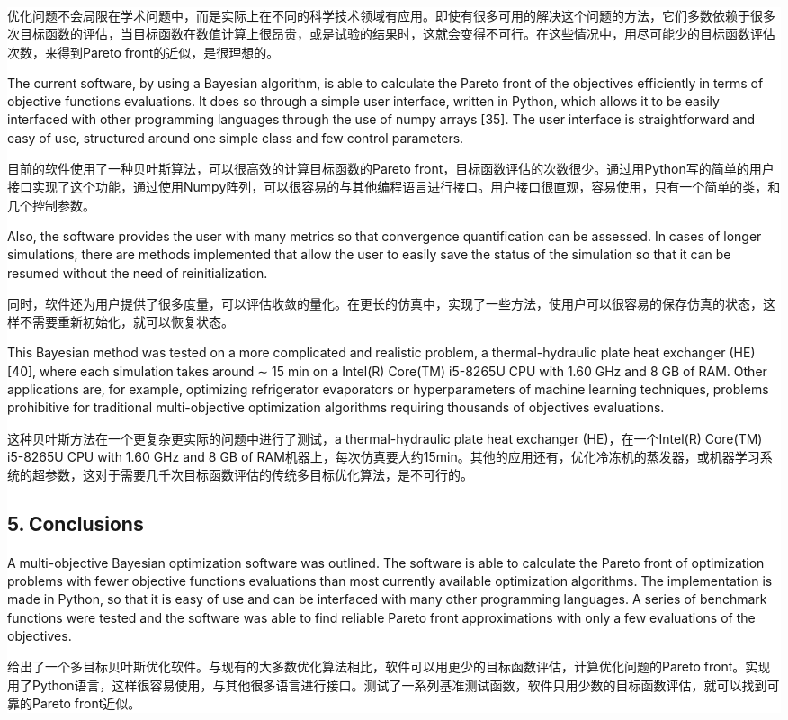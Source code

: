 优化问题不会局限在学术问题中，而是实际上在不同的科学技术领域有应用。即使有很多可用的解决这个问题的方法，它们多数依赖于很多次目标函数的评估，当目标函数在数值计算上很昂贵，或是试验的结果时，这就会变得不可行。在这些情况中，用尽可能少的目标函数评估次数，来得到Pareto front的近似，是很理想的。

The current software, by using a Bayesian algorithm, is able to calculate the Pareto front of the objectives efficiently in terms of objective functions evaluations. It does so through a simple user interface, written in Python, which allows it to be easily interfaced with other programming languages through the use of numpy arrays [35]. The user interface is straightforward and easy of use, structured around one simple class and few control parameters.

目前的软件使用了一种贝叶斯算法，可以很高效的计算目标函数的Pareto front，目标函数评估的次数很少。通过用Python写的简单的用户接口实现了这个功能，通过使用Numpy阵列，可以很容易的与其他编程语言进行接口。用户接口很直观，容易使用，只有一个简单的类，和几个控制参数。

Also, the software provides the user with many metrics so that convergence quantification can be assessed. In cases of longer simulations, there are methods implemented that allow the user to easily save the status of the simulation so that it can be resumed without the need of reinitialization.

同时，软件还为用户提供了很多度量，可以评估收敛的量化。在更长的仿真中，实现了一些方法，使用户可以很容易的保存仿真的状态，这样不需要重新初始化，就可以恢复状态。

This Bayesian method was tested on a more complicated and realistic problem, a thermal-hydraulic plate heat exchanger (HE) [40], where each simulation takes around ∼ 15 min on a Intel(R) Core(TM) i5-8265U CPU with 1.60 GHz and 8 GB of RAM. Other applications are, for example, optimizing refrigerator evaporators or hyperparameters of machine learning techniques, problems prohibitive for traditional multi-objective optimization algorithms requiring thousands of objectives evaluations.

这种贝叶斯方法在一个更复杂更实际的问题中进行了测试，a thermal-hydraulic plate heat exchanger (HE)，在一个Intel(R) Core(TM) i5-8265U CPU with 1.60 GHz and 8 GB of RAM机器上，每次仿真要大约15min。其他的应用还有，优化冷冻机的蒸发器，或机器学习系统的超参数，这对于需要几千次目标函数评估的传统多目标优化算法，是不可行的。

## 5. Conclusions

A multi-objective Bayesian optimization software was outlined. The software is able to calculate the Pareto front of optimization problems with fewer objective functions evaluations than most currently available optimization algorithms. The implementation is made in Python, so that it is easy of use and can be interfaced with many other programming languages. A series of benchmark functions were tested and the software was able to find reliable Pareto front approximations with only a few evaluations of the objectives.

给出了一个多目标贝叶斯优化软件。与现有的大多数优化算法相比，软件可以用更少的目标函数评估，计算优化问题的Pareto front。实现用了Python语言，这样很容易使用，与其他很多语言进行接口。测试了一系列基准测试函数，软件只用少数的目标函数评估，就可以找到可靠的Pareto front近似。